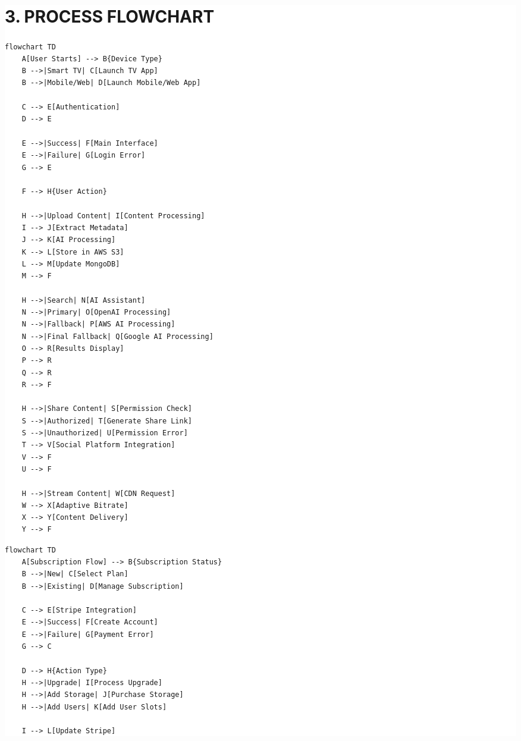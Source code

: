 # 3. PROCESS FLOWCHART

```mermaid
flowchart TD
    A[User Starts] --> B{Device Type}
    B -->|Smart TV| C[Launch TV App]
    B -->|Mobile/Web| D[Launch Mobile/Web App]
    
    C --> E[Authentication]
    D --> E
    
    E -->|Success| F[Main Interface]
    E -->|Failure| G[Login Error]
    G --> E
    
    F --> H{User Action}
    
    H -->|Upload Content| I[Content Processing]
    I --> J[Extract Metadata]
    J --> K[AI Processing]
    K --> L[Store in AWS S3]
    L --> M[Update MongoDB]
    M --> F
    
    H -->|Search| N[AI Assistant]
    N -->|Primary| O[OpenAI Processing]
    N -->|Fallback| P[AWS AI Processing]
    N -->|Final Fallback| Q[Google AI Processing]
    O --> R[Results Display]
    P --> R
    Q --> R
    R --> F
    
    H -->|Share Content| S[Permission Check]
    S -->|Authorized| T[Generate Share Link]
    S -->|Unauthorized| U[Permission Error]
    T --> V[Social Platform Integration]
    V --> F
    U --> F
    
    H -->|Stream Content| W[CDN Request]
    W --> X[Adaptive Bitrate]
    X --> Y[Content Delivery]
    Y --> F
```

```mermaid
flowchart TD
    A[Subscription Flow] --> B{Subscription Status}
    B -->|New| C[Select Plan]
    B -->|Existing| D[Manage Subscription]
    
    C --> E[Stripe Integration]
    E -->|Success| F[Create Account]
    E -->|Failure| G[Payment Error]
    G --> C
    
    D --> H{Action Type}
    H -->|Upgrade| I[Process Upgrade]
    H -->|Add Storage| J[Purchase Storage]
    H -->|Add Users| K[Add User Slots]
    
    I --> L[Update Stripe]
```
